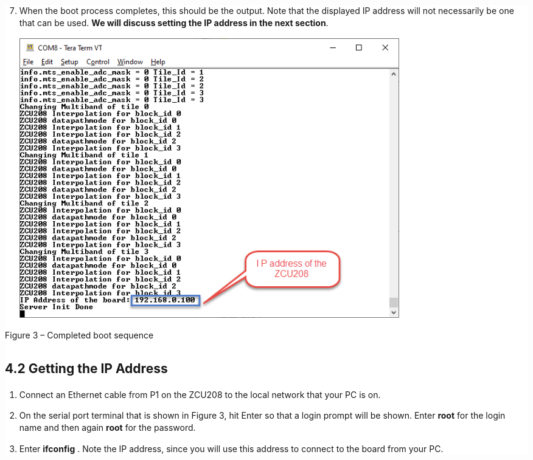 7.  When the boot process completes, this should be the output. Note
    that the displayed IP address will not necessarily be one that can
    be used. **We will discuss setting the IP address in the next
    section**.  
      
    <img src="./media/image9.png" style="width:6.5in;height:4.79375in" />

<span id="_Ref141963341" class="anchor"></span>Figure 3 – Completed boot
sequence

##  4.2 Getting the IP Address <a name="42-getting-the-ip-address"></a>

1.  Connect an Ethernet cable from P1 on the ZCU208 to the local network
    that your PC is on.

2.  On the serial port terminal that is shown in Figure 3, hit Enter so
    that a login prompt will be shown. Enter **root** for the login name
    and then again **root** for the password.

3.  Enter **ifconfig** . Note the IP address, since you will use this
    address to connect to the board from your PC.  
